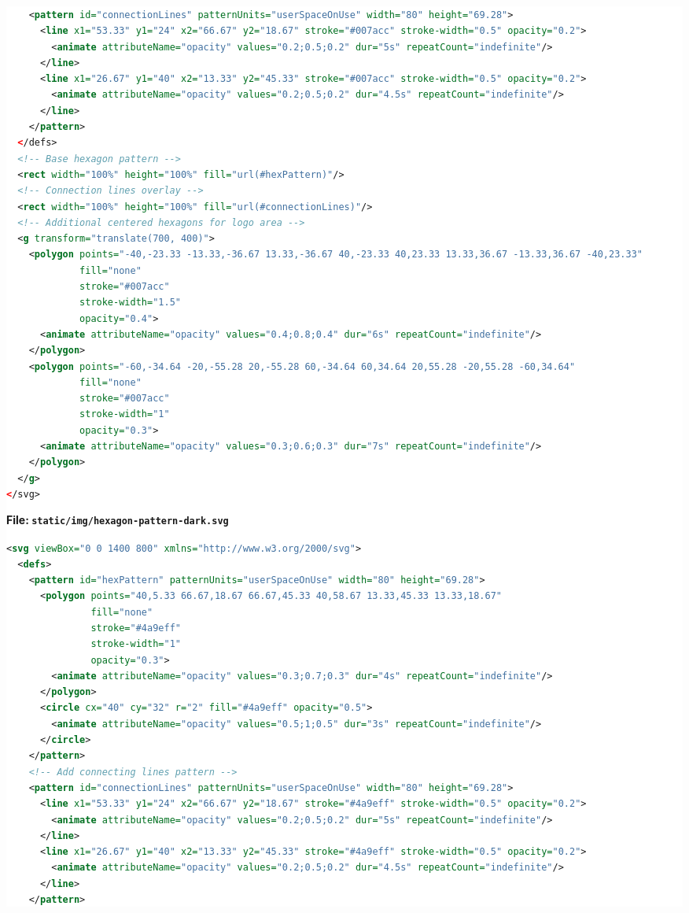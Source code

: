 ```svg
    <pattern id="connectionLines" patternUnits="userSpaceOnUse" width="80" height="69.28">
      <line x1="53.33" y1="24" x2="66.67" y2="18.67" stroke="#007acc" stroke-width="0.5" opacity="0.2">
        <animate attributeName="opacity" values="0.2;0.5;0.2" dur="5s" repeatCount="indefinite"/>
      </line>
      <line x1="26.67" y1="40" x2="13.33" y2="45.33" stroke="#007acc" stroke-width="0.5" opacity="0.2">
        <animate attributeName="opacity" values="0.2;0.5;0.2" dur="4.5s" repeatCount="indefinite"/>
      </line>
    </pattern>
  </defs>
  <!-- Base hexagon pattern -->
  <rect width="100%" height="100%" fill="url(#hexPattern)"/>
  <!-- Connection lines overlay -->
  <rect width="100%" height="100%" fill="url(#connectionLines)"/>
  <!-- Additional centered hexagons for logo area -->
  <g transform="translate(700, 400)">
    <polygon points="-40,-23.33 -13.33,-36.67 13.33,-36.67 40,-23.33 40,23.33 13.33,36.67 -13.33,36.67 -40,23.33" 
             fill="none" 
             stroke="#007acc" 
             stroke-width="1.5" 
             opacity="0.4">
      <animate attributeName="opacity" values="0.4;0.8;0.4" dur="6s" repeatCount="indefinite"/>
    </polygon>
    <polygon points="-60,-34.64 -20,-55.28 20,-55.28 60,-34.64 60,34.64 20,55.28 -20,55.28 -60,34.64" 
             fill="none" 
             stroke="#007acc" 
             stroke-width="1" 
             opacity="0.3">
      <animate attributeName="opacity" values="0.3;0.6;0.3" dur="7s" repeatCount="indefinite"/>
    </polygon>
  </g>
</svg>
```

**File: `static/img/hexagon-pattern-dark.svg`**
```svg
<svg viewBox="0 0 1400 800" xmlns="http://www.w3.org/2000/svg">
  <defs>
    <pattern id="hexPattern" patternUnits="userSpaceOnUse" width="80" height="69.28">
      <polygon points="40,5.33 66.67,18.67 66.67,45.33 40,58.67 13.33,45.33 13.33,18.67" 
               fill="none" 
               stroke="#4a9eff" 
               stroke-width="1" 
               opacity="0.3">
        <animate attributeName="opacity" values="0.3;0.7;0.3" dur="4s" repeatCount="indefinite"/>
      </polygon>
      <circle cx="40" cy="32" r="2" fill="#4a9eff" opacity="0.5">
        <animate attributeName="opacity" values="0.5;1;0.5" dur="3s" repeatCount="indefinite"/>
      </circle>
    </pattern>
    <!-- Add connecting lines pattern -->
    <pattern id="connectionLines" patternUnits="userSpaceOnUse" width="80" height="69.28">
      <line x1="53.33" y1="24" x2="66.67" y2="18.67" stroke="#4a9eff" stroke-width="0.5" opacity="0.2">
        <animate attributeName="opacity" values="0.2;0.5;0.2" dur="5s" repeatCount="indefinite"/>
      </line>
      <line x1="26.67" y1="40" x2="13.33" y2="45.33" stroke="#4a9eff" stroke-width="0.5" opacity="0.2">
        <animate attributeName="opacity" values="0.2;0.5;0.2" dur="4.5s" repeatCount="indefinite"/>
      </line>
    </pattern>
```